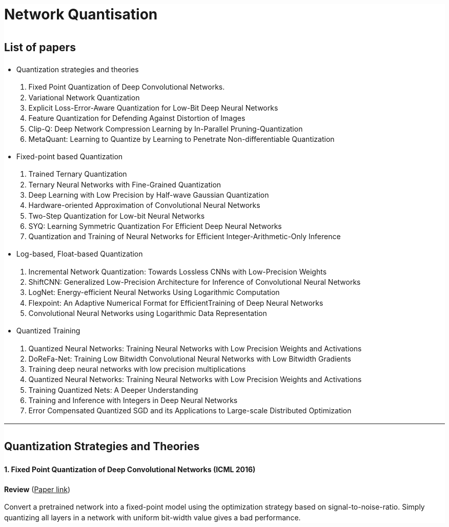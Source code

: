 # Network Quantisation

## [](#list) List of papers

  * Quantization strategies and theories

    1. Fixed Point Quantization of Deep Convolutional Networks.
    2. Variational Network Quantization
    3. Explicit Loss-Error-Aware Quantization for Low-Bit Deep Neural Networks
    4. Feature Quantization for Defending Against Distortion of Images
    5. Clip-Q: Deep Network Compression Learning by In-Parallel Pruning-Quantization
    6. MetaQuant: Learning to Quantize by Learning to Penetrate Non-differentiable Quantization

  * Fixed-point based Quantization

    1. Trained Ternary Quantization
    2. Ternary Neural Networks with Fine-Grained Quantization
    3. Deep Learning with Low Precision by Half-wave Gaussian Quantization
    4. Hardware-oriented Approximation of Convolutional Neural Networks
    5. Two-Step Quantization for Low-bit Neural Networks
    6. SYQ: Learning Symmetric Quantization For Efficient Deep Neural Networks
    7. Quantization and Training of Neural Networks for Efficient Integer-Arithmetic-Only Inference

  * Log-based, Float-based Quantization
    1. Incremental Network Quantization: Towards Lossless CNNs with Low-Precision Weights
    2. ShiftCNN: Generalized Low-Precision Architecture for Inference of Convolutional Neural Networks
    3. LogNet: Energy-efficient Neural Networks Using Logarithmic Computation
    4. Flexpoint: An Adaptive Numerical Format for EfficientTraining of Deep Neural Networks
    5. Convolutional Neural Networks using Logarithmic Data Representation

  * Quantized Training
    1. Quantized Neural Networks: Training Neural Networks with Low Precision Weights and Activations
    2. DoReFa-Net: Training Low Bitwidth Convolutional Neural Networks with Low Bitwidth Gradients
    3. Training deep neural networks with low precision multiplications
    4. Quantized Neural Networks: Training Neural Networks with Low Precision Weights and Activations
    5. Training Quantized Nets: A Deeper Understanding
    6. Training and Inference with Integers in Deep Neural Networks
    7. Error Compensated Quantized SGD and its Applications to Large-scale Distributed Optimization

* * *

## Quantization Strategies and Theories

#### 1. Fixed Point Quantization of Deep Convolutional Networks (ICML 2016)

**Review** ([Paper link](https://arxiv.org/abs/1511.06393))

Convert a pretrained network into a fixed-point model using the optimization
strategy based on signal-to-noise-ratio.
Simply quantizing all layers in a network with uniform bit-width value gives a
bad performance.
